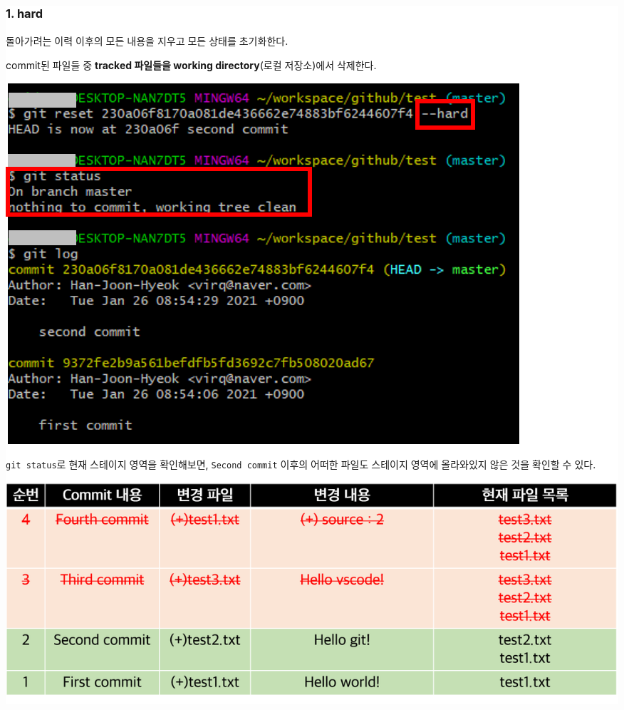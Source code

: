 ### 1. hard

돌아가려는 이력 이후의 모든 내용을 지우고 모든 상태를 초기화한다.

commit된 파일들 중 **tracked 파일들을 working directory**(로컬 저장소)에서 삭제한다.

![git reset --hard](</assets/images/2021/2021-01-25-git-reset-revert/git_reset_hard(1).png>)

`git status`로 현재 스테이지 영역을 확인해보면, `Second commit` 이후의 어떠한 파일도 스테이지 영역에 올라와있지 않은 것을 확인할 수 있다.

![git reset --hard](</assets/images/2021/2021-01-25-git-reset-revert/git_reset_hard(2).png>)
